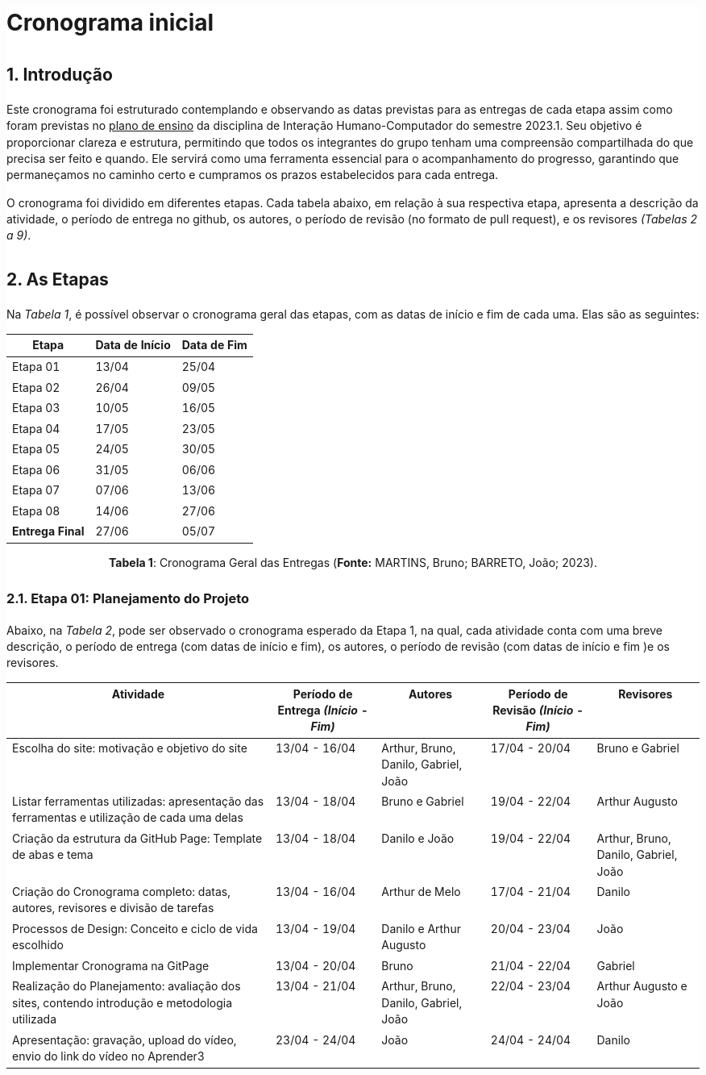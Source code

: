 # Cronograma inicial

## 1. Introdução
Este cronograma foi estruturado contemplando e observando as datas previstas para as entregas de cada etapa assim como foram previstas no [plano de ensino](../plano.pdf) da disciplina de Interação Humano-Computador do semestre 2023.1. Seu objetivo é proporcionar clareza e estrutura, permitindo que todos os integrantes do grupo tenham uma compreensão compartilhada do que precisa ser feito e quando. Ele servirá como uma ferramenta essencial para o acompanhamento do progresso, garantindo que permaneçamos no caminho certo e cumpramos os prazos estabelecidos para cada entrega.

O cronograma foi dividido em diferentes etapas. Cada tabela abaixo, em relação à sua respectiva etapa, apresenta a descrição da atividade, o período de entrega no github, os autores, o período de revisão (no formato de pull request), e os revisores *(Tabelas 2 a 9)*.

## 2. As Etapas
Na *Tabela 1*, é possível observar o cronograma geral das etapas, com as datas de início e fim de cada uma. Elas são as seguintes:

| Etapa | Data de Início | Data de Fim |
|---|---|---|
| Etapa 01 | 13/04 | 25/04 |
| Etapa 02 | 26/04 | 09/05 |
| Etapa 03 | 10/05 | 16/05 |
| Etapa 04 | 17/05 | 23/05 |
| Etapa 05 | 24/05 | 30/05 |
| Etapa 06 | 31/05 | 06/06 |
| Etapa 07 | 07/06 | 13/06 |
| Etapa 08 | 14/06 | 27/06 |
| **Entrega Final** | 27/06 | 05/07 |

<center>

**Tabela 1**: Cronograma Geral das Entregas (**Fonte:** MARTINS, Bruno; BARRETO, João; 2023).

</center>

### 2.1. Etapa 01: Planejamento do Projeto
Abaixo, na *Tabela 2*, pode ser observado o cronograma esperado da Etapa 1, na qual, cada atividade conta com uma breve descrição, o período de entrega (com datas de início e fim), os autores, o período de revisão (com datas de início e fim )e os revisores.

| Atividade | Período de Entrega *(Início - Fim)* | Autores | Período de Revisão *(Início - Fim)* | Revisores |
|---|---|---|---|---|
| Escolha do site: motivação e objetivo do site | 13/04 - 16/04 | Arthur, Bruno, Danilo, Gabriel, João | 17/04 - 20/04 | Bruno e Gabriel |
| Listar ferramentas utilizadas: apresentação das ferramentas e utilização de cada uma delas| 13/04 - 18/04 | Bruno e Gabriel | 19/04 - 22/04 | Arthur Augusto |
| Criação da estrutura da GitHub Page: Template de abas e tema | 13/04 - 18/04 | Danilo e João | 19/04 - 22/04 | Arthur, Bruno, Danilo, Gabriel, João |
| Criação do Cronograma completo: datas, autores, revisores e divisão de tarefas | 13/04 - 16/04 | Arthur de Melo | 17/04 - 21/04 | Danilo |
| Processos de Design: Conceito e ciclo de vida escolhido | 13/04 - 19/04 | Danilo e Arthur Augusto | 20/04 - 23/04 | João |
| Implementar Cronograma na GitPage | 13/04 - 20/04 | Bruno | 21/04 - 22/04 | Gabriel |
| Realização do Planejamento: avaliação dos sites, contendo introdução e metodologia utilizada | 13/04 - 21/04 | Arthur, Bruno, Danilo, Gabriel, João | 22/04 - 23/04 | Arthur Augusto e João |
| Apresentação: gravação, upload do vídeo, envio do link do vídeo no Aprender3 | 23/04 - 24/04 | João | 24/04 - 24/04 | Danilo |
